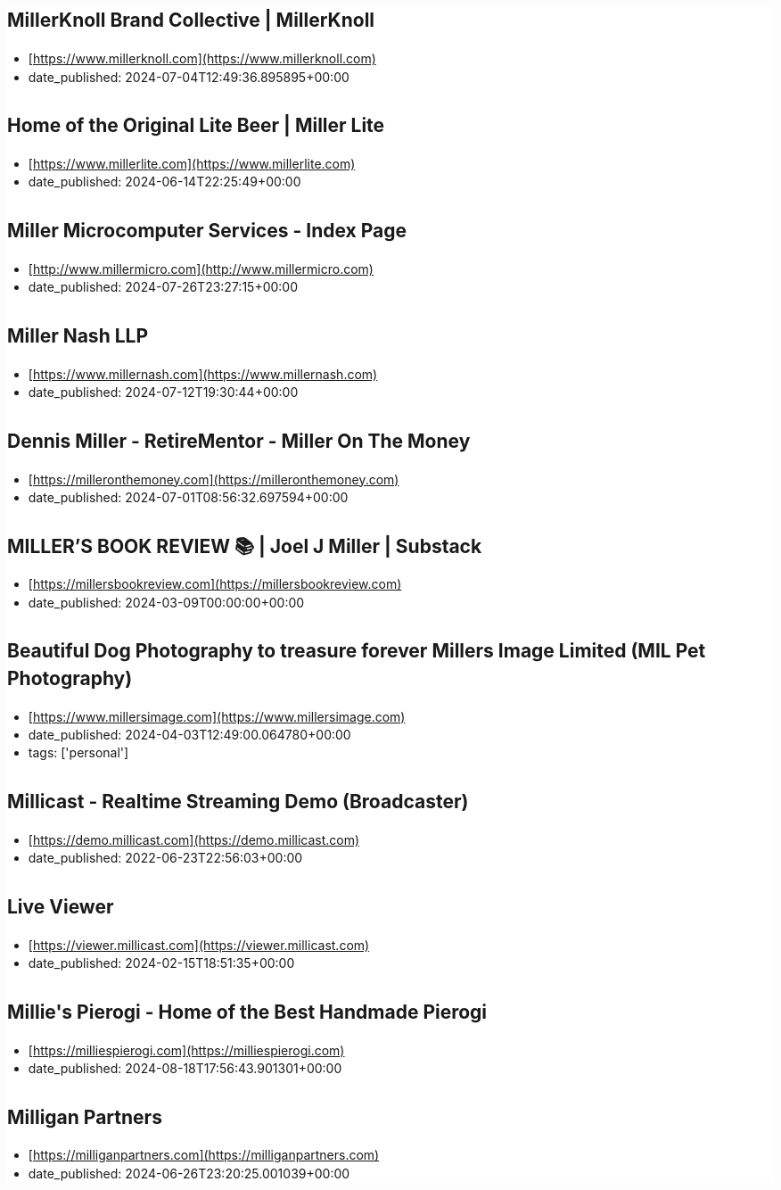  ## MillerKnoll Brand Collective | MillerKnoll
 - [https://www.millerknoll.com](https://www.millerknoll.com)
 - date_published: 2024-07-04T12:49:36.895895+00:00

 ## Home of the Original Lite Beer | Miller Lite
 - [https://www.millerlite.com](https://www.millerlite.com)
 - date_published: 2024-06-14T22:25:49+00:00

 ## Miller Microcomputer Services - Index Page
 - [http://www.millermicro.com](http://www.millermicro.com)
 - date_published: 2024-07-26T23:27:15+00:00

 ## Miller Nash LLP
 - [https://www.millernash.com](https://www.millernash.com)
 - date_published: 2024-07-12T19:30:44+00:00

 ## Dennis Miller - RetireMentor - Miller On The Money
 - [https://milleronthemoney.com](https://milleronthemoney.com)
 - date_published: 2024-07-01T08:56:32.697594+00:00

 ## MILLER’S BOOK REVIEW 📚 | Joel J Miller | Substack
 - [https://millersbookreview.com](https://millersbookreview.com)
 - date_published: 2024-03-09T00:00:00+00:00

 ## Beautiful Dog Photography to treasure forever Millers Image Limited (MIL Pet Photography)
 - [https://www.millersimage.com](https://www.millersimage.com)
 - date_published: 2024-04-03T12:49:00.064780+00:00
 - tags: ['personal']

 ## Millicast - Realtime Streaming Demo (Broadcaster)
 - [https://demo.millicast.com](https://demo.millicast.com)
 - date_published: 2022-06-23T22:56:03+00:00

 ## Live Viewer
 - [https://viewer.millicast.com](https://viewer.millicast.com)
 - date_published: 2024-02-15T18:51:35+00:00

 ## Millie's Pierogi - Home of the Best Handmade Pierogi
 - [https://milliespierogi.com](https://milliespierogi.com)
 - date_published: 2024-08-18T17:56:43.901301+00:00

 ## Milligan Partners
 - [https://milliganpartners.com](https://milliganpartners.com)
 - date_published: 2024-06-26T23:20:25.001039+00:00
